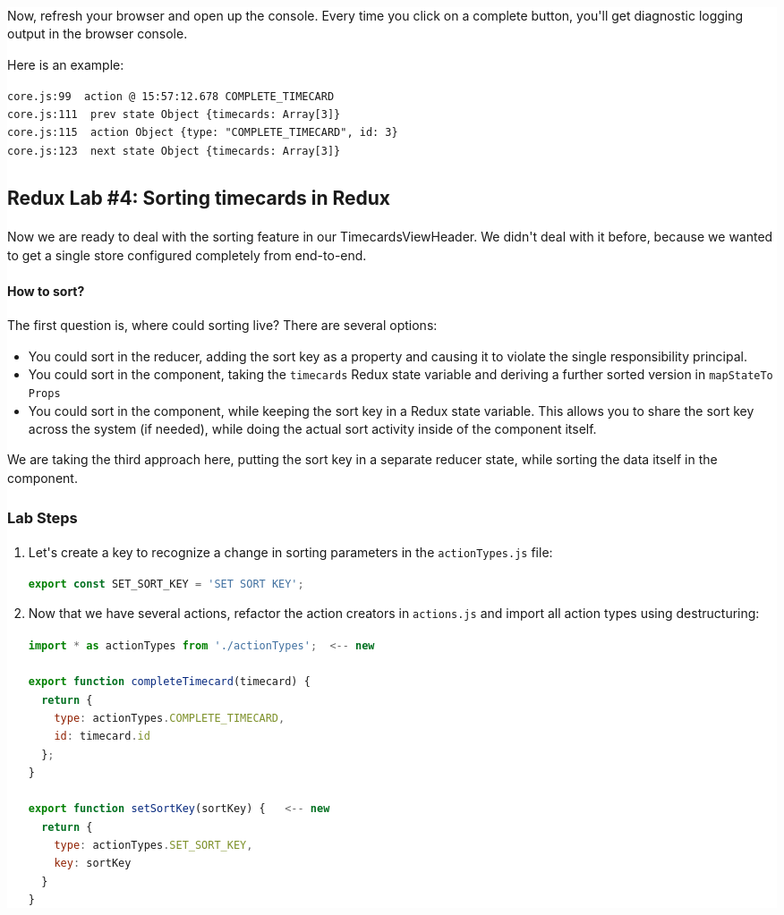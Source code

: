 Now, refresh your browser and open up the console.  Every time you click on
a complete button, you'll get diagnostic logging output in the browser console.

Here is an example:

```text
core.js:99  action @ 15:57:12.678 COMPLETE_TIMECARD
core.js:111  prev state Object {timecards: Array[3]}
core.js:115  action Object {type: "COMPLETE_TIMECARD", id: 3}
core.js:123  next state Object {timecards: Array[3]}
```

## Redux Lab #4: Sorting timecards in Redux

Now we are ready to deal with the sorting feature in our TimecardsViewHeader.
We didn't deal with it before, because we wanted to get a single store configured
completely from end-to-end.

#### How to sort?

The first question is, where could sorting live?  There are several options:

* You could sort in the reducer, adding the sort key as a property and causing it
  to violate the single responsibility principal.
* You could sort in the component, taking the `timecards` Redux state variable and
  deriving a further sorted version in `mapStateToProps`
* You could sort in the component, while keeping the sort key in a Redux state
  variable. This allows you to share the sort key across the system (if needed),
  while doing the actual sort activity inside of the component itself.

We are taking the third approach here, putting the sort key in a separate reducer
state, while sorting the data itself in the component.

### Lab Steps

1.  Let's create a key to recognize a change in sorting parameters in the 
    `actionTypes.js` file:

    ```jsx
    export const SET_SORT_KEY = 'SET SORT KEY';
    ```

2.  Now that we have several actions, refactor the action creators in `actions.js`    and import all action types using destructuring: 

    ```jsx
    import * as actionTypes from './actionTypes';  <-- new

    export function completeTimecard(timecard) {
      return {
        type: actionTypes.COMPLETE_TIMECARD,
        id: timecard.id
      };
    }

    export function setSortKey(sortKey) {   <-- new
      return {
        type: actionTypes.SET_SORT_KEY,
        key: sortKey
      }
    }
    ```
